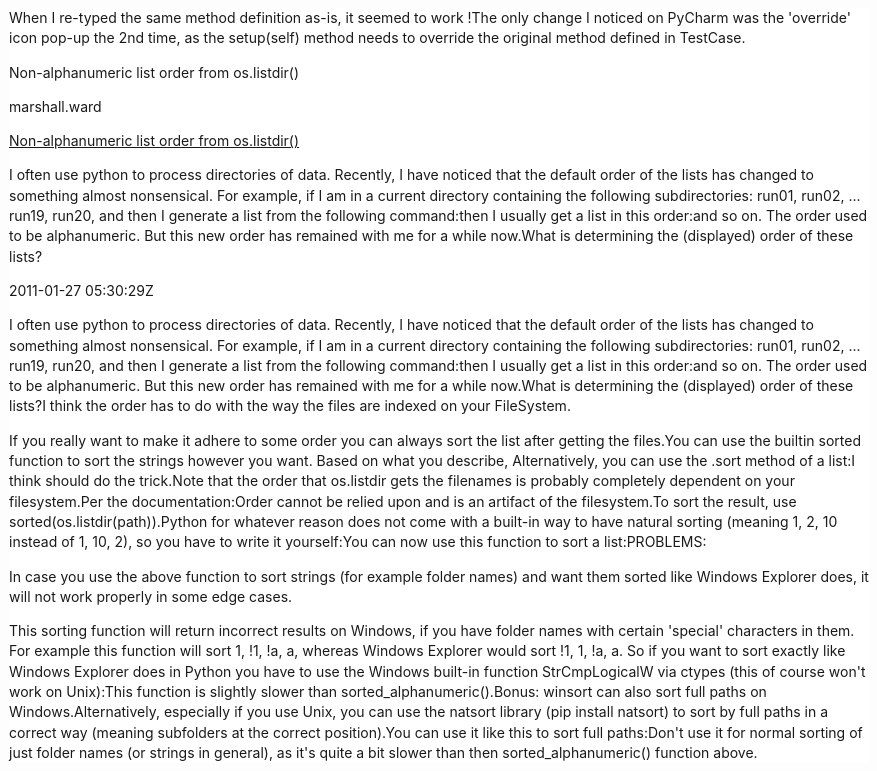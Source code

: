 When I re-typed the same method definition as-is, it seemed to work !The only change I noticed on PyCharm  was the 'override' icon pop-up the 2nd time, as the setup(self) method needs to override the original method defined in TestCase. 

Non-alphanumeric list order from os.listdir()

marshall.ward

[Non-alphanumeric list order from os.listdir()](https://stackoverflow.com/questions/4813061/non-alphanumeric-list-order-from-os-listdir)

I often use python to process directories of data. Recently, I have noticed that the default order of the lists has changed to something almost nonsensical. For example, if I am in a current directory containing the following subdirectories: run01, run02, ... run19, run20, and then I generate a list from the following command:then I usually get a list in this order:and so on. The order used to be alphanumeric. But this new order has remained with me for a while now.What is determining the (displayed) order of these lists?

2011-01-27 05:30:29Z

I often use python to process directories of data. Recently, I have noticed that the default order of the lists has changed to something almost nonsensical. For example, if I am in a current directory containing the following subdirectories: run01, run02, ... run19, run20, and then I generate a list from the following command:then I usually get a list in this order:and so on. The order used to be alphanumeric. But this new order has remained with me for a while now.What is determining the (displayed) order of these lists?I think the order has to do with the way the files are indexed on your FileSystem.

If you really want to make it adhere to some order you can always sort the list after getting the files.You can use the builtin sorted function to sort the strings however you want.  Based on what you describe, Alternatively, you can use the .sort method of a list:I think should do the trick.Note that the order that os.listdir gets the filenames is probably completely dependent on your filesystem.Per the documentation:Order cannot be relied upon and is an artifact of the filesystem.To sort the result, use sorted(os.listdir(path)).Python for whatever reason does not come with a built-in way to have natural sorting (meaning 1, 2, 10 instead of 1, 10, 2), so you have to write it yourself:You can now use this function to sort a list:PROBLEMS:

In case you use the above function to sort strings (for example folder names) and want them sorted like Windows Explorer does, it will not work properly in some edge cases.

This sorting function will return incorrect results on Windows, if you have folder names with certain 'special' characters in them. For example this function will sort 1, !1, !a, a, whereas Windows Explorer would sort !1, 1, !a, a.  So if you want to sort exactly like Windows Explorer does in Python you have to use the Windows built-in function StrCmpLogicalW via ctypes (this of course won't work on Unix):This function is slightly slower than sorted_alphanumeric().Bonus: winsort can also sort full paths on Windows.Alternatively, especially if you use Unix, you can use the natsort library (pip install natsort) to sort by full paths in a correct way (meaning subfolders at the correct position).You can use it like this to sort full paths:Don't use it for normal sorting of just folder names (or strings in general), as it's quite a bit slower than then sorted_alphanumeric() function above.
